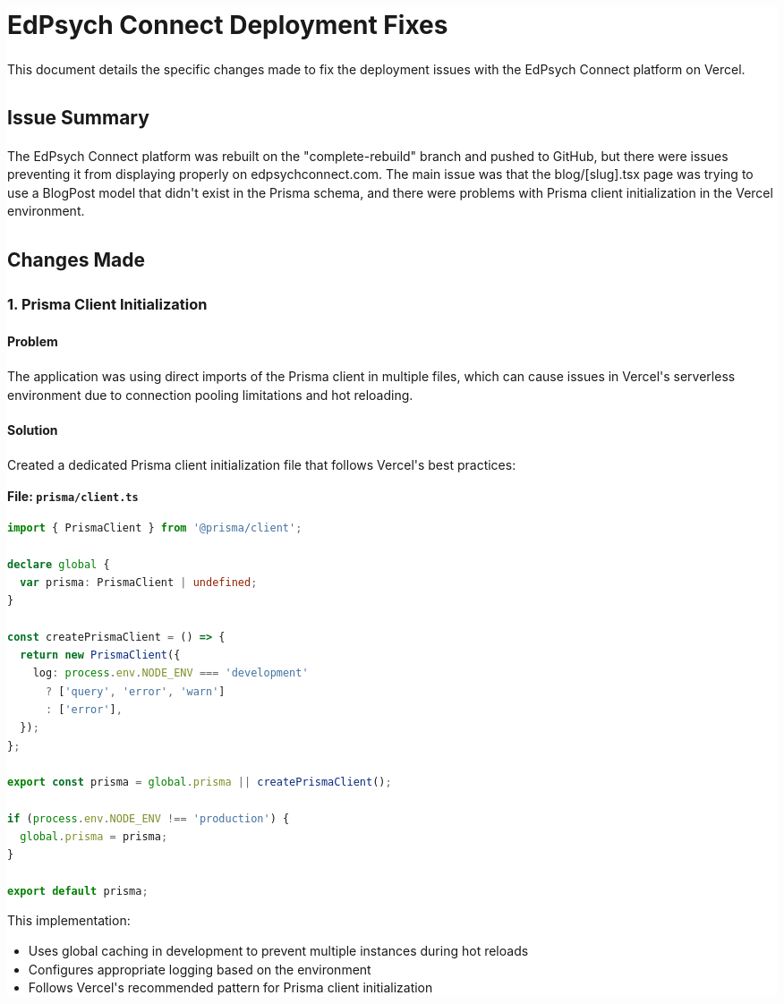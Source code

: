 # EdPsych Connect Deployment Fixes

This document details the specific changes made to fix the deployment issues with the EdPsych Connect platform on Vercel.

## Issue Summary

The EdPsych Connect platform was rebuilt on the "complete-rebuild" branch and pushed to GitHub, but there were issues preventing it from displaying properly on edpsychconnect.com. The main issue was that the blog/[slug].tsx page was trying to use a BlogPost model that didn't exist in the Prisma schema, and there were problems with Prisma client initialization in the Vercel environment.

## Changes Made

### 1. Prisma Client Initialization

#### Problem
The application was using direct imports of the Prisma client in multiple files, which can cause issues in Vercel's serverless environment due to connection pooling limitations and hot reloading.

#### Solution
Created a dedicated Prisma client initialization file that follows Vercel's best practices:

**File: `prisma/client.ts`**
```typescript
import { PrismaClient } from '@prisma/client';

declare global {
  var prisma: PrismaClient | undefined;
}

const createPrismaClient = () => {
  return new PrismaClient({
    log: process.env.NODE_ENV === 'development' 
      ? ['query', 'error', 'warn'] 
      : ['error'],
  });
};

export const prisma = global.prisma || createPrismaClient();

if (process.env.NODE_ENV !== 'production') {
  global.prisma = prisma;
}

export default prisma;
```

This implementation:
- Uses global caching in development to prevent multiple instances during hot reloads
- Configures appropriate logging based on the environment
- Follows Vercel's recommended pattern for Prisma client initialization
